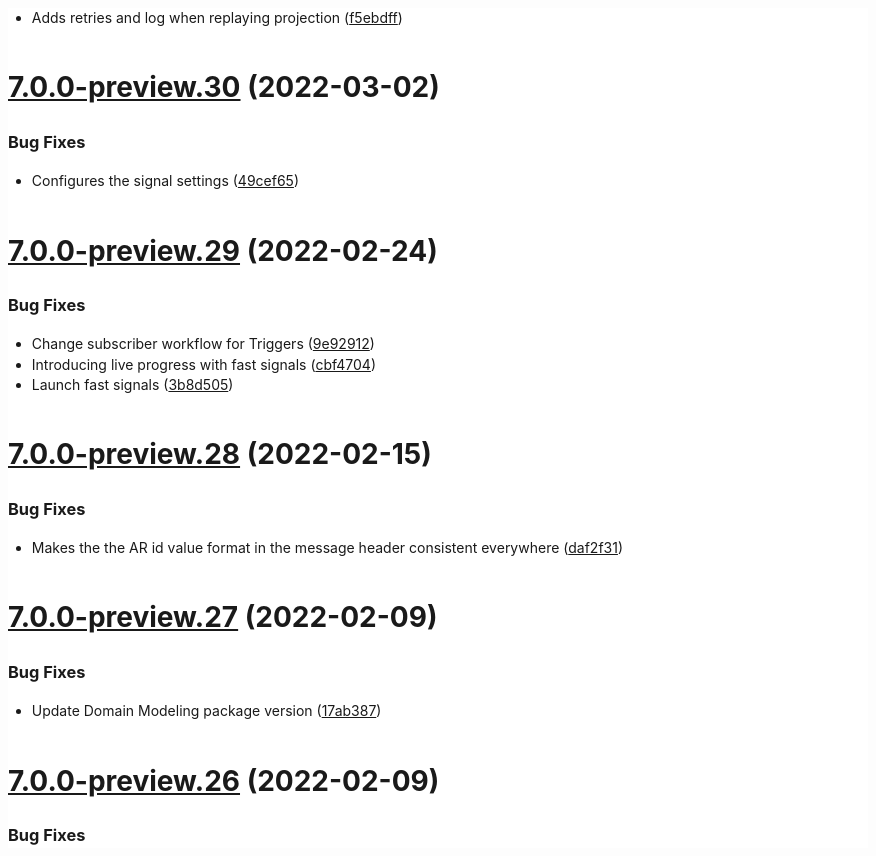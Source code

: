 * Adds retries and log when replaying projection ([f5ebdff](https://github.com/Elders/Cronus/commit/f5ebdff614924677b4cb7db2a927aa94a6310667))

# [7.0.0-preview.30](https://github.com/Elders/Cronus/compare/v7.0.0-preview.29...v7.0.0-preview.30) (2022-03-02)


### Bug Fixes

* Configures the signal settings ([49cef65](https://github.com/Elders/Cronus/commit/49cef65603aed8840c115b84b0b748a139d43a31))

# [7.0.0-preview.29](https://github.com/Elders/Cronus/compare/v7.0.0-preview.28...v7.0.0-preview.29) (2022-02-24)


### Bug Fixes

* Change subscriber workflow for Triggers ([9e92912](https://github.com/Elders/Cronus/commit/9e929121edeb647cef151e247438bd6645b529ca))
* Introducing live progress with fast signals ([cbf4704](https://github.com/Elders/Cronus/commit/cbf4704fc030a3ab2b98986e4dad5a7cb2318f26))
* Launch fast signals ([3b8d505](https://github.com/Elders/Cronus/commit/3b8d5052b2e6253081b6d3127813882d1a625d32))

# [7.0.0-preview.28](https://github.com/Elders/Cronus/compare/v7.0.0-preview.27...v7.0.0-preview.28) (2022-02-15)


### Bug Fixes

* Makes the the AR id value format in the message header consistent everywhere ([daf2f31](https://github.com/Elders/Cronus/commit/daf2f312ed6d725c618afbc74d101272392c1a61))

# [7.0.0-preview.27](https://github.com/Elders/Cronus/compare/v7.0.0-preview.26...v7.0.0-preview.27) (2022-02-09)


### Bug Fixes

* Update Domain Modeling package version ([17ab387](https://github.com/Elders/Cronus/commit/17ab387a6510dc803d95e309eca8da0c7dc2fb37))

# [7.0.0-preview.26](https://github.com/Elders/Cronus/compare/v7.0.0-preview.25...v7.0.0-preview.26) (2022-02-09)


### Bug Fixes
